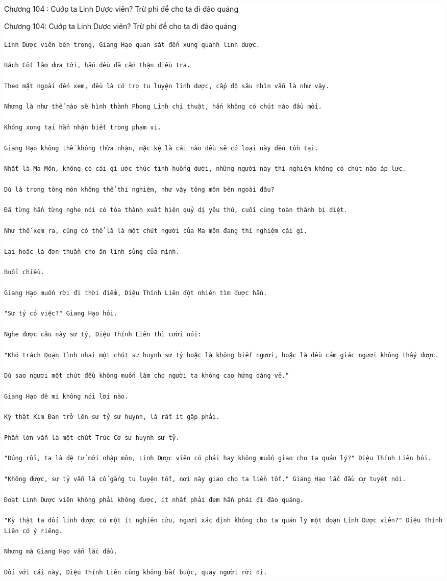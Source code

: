 




Chương 104 : Cướp ta Linh Dược viên? Trừ phi để cho ta đi đào quáng


Chương 104: Cướp ta Linh Dược viên? Trừ phi để cho ta đi đào quáng

	Linh Dược viên bên trong, Giang Hạo quan sát đến xung quanh linh dược.

	Bách Cốt lâm đưa tới, hắn đều đã cẩn thận điều tra.

	Theo mặt ngoài đến xem, đều là có trợ tu luyện linh dược, cấp độ sâu nhìn vẫn là như vậy.

	Nhưng là như thế nào sẽ hình thành Phong Linh chi thuật, hắn không có chút nào đầu mối.

	Không xong tại hắn nhận biết trong phạm vi.

	Giang Hạo không thể không thừa nhận, mặc kệ là cái nào đều sẽ có loại này đến tồn tại.

	Nhất là Ma Môn, không có cái gì ước thúc tình huống dưới, những người này thí nghiệm không có chút nào áp lực.

	Dù là trong tông môn không thể thí nghiệm, như vậy tông môn bên ngoài đâu?

	Đã từng hắn từng nghe nói có tòa thành xuất hiện quỷ dị yêu thú, cuối cùng toàn thành bị diệt.

	Như thế xem ra, cũng có thể là là một chút người của Ma môn đang thí nghiệm cái gì.

	Lại hoặc là đơn thuần cho ăn linh sủng của mình.

	Buổi chiều.

	Giang Hạo muốn rời đi thời điểm, Diệu Thính Liên đột nhiên tìm được hắn.

	"Sư tỷ có việc?" Giang Hạo hỏi.

	Nghe được câu này sư tỷ, Diệu Thính Liên thì cười nói:

	"Khó trách Đoạn Tình nhai một chút sư huynh sư tỷ hoặc là không biết ngươi, hoặc là đều cảm giác ngươi không thấy được.

	Dù sao ngươi một chút đều không muốn làm cho người ta không cao hứng dáng vẻ."

	Giang Hạo đê mi không nói lời nào.

	Kỳ thật Kim Đan trở lên sư tỷ sư huynh, là rất ít gặp phải.

	Phần lớn vẫn là một chút Trúc Cơ sư huynh sư tỷ.

	"Đúng rồi, ta là đệ tử mới nhập môn, Linh Dược viên có phải hay không muốn giao cho ta quản lý?" Diệu Thính Liên hỏi.

	"Không được, sư tỷ vẫn là cố gắng tu luyện tốt, nơi này giao cho ta liền tốt." Giang Hạo lắc đầu cự tuyệt nói.

	Đoạt Linh Dược viên không phải không được, ít nhất phải đem hắn phái đi đào quáng.

	"Kỳ thật ta đối linh dược có một ít nghiên cứu, ngươi xác định không cho ta quản lý một đoạn Linh Dược viên?" Diệu Thính Liên có ý riêng.

	Nhưng mà Giang Hạo vẫn lắc đầu.

	Đối với cái này, Diệu Thính Liên cũng không bắt buộc, quay người rời đi.
